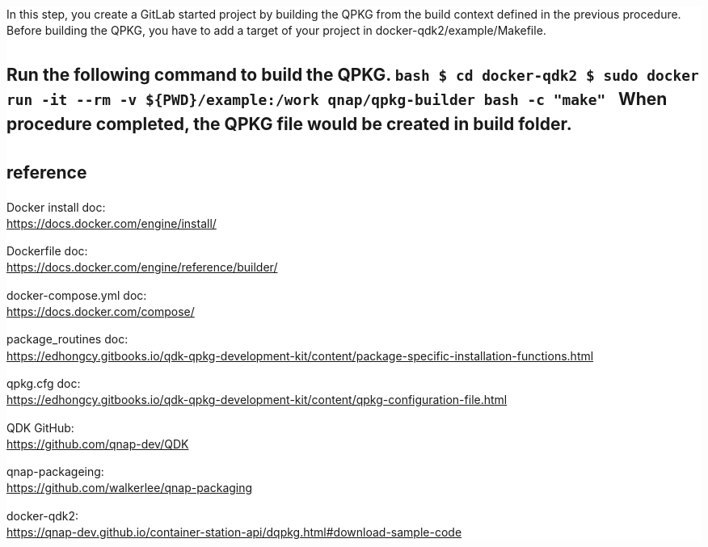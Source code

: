    In this step, you create a GitLab started project by building the QPKG from the build context defined in the previous procedure. Before building the QPKG, you have to add a target of your project in docker-qdk2/example/Makefile.

   Run the following command to build the QPKG.
    ```bash
    $ cd docker-qdk2
    $ sudo docker run -it --rm -v ${PWD}/example:/work qnap/qpkg-builder bash -c "make"
    ```
    When procedure completed, the QPKG file would be created in build folder.
---
## reference

Docker install doc:  
https://docs.docker.com/engine/install/

Dockerfile doc:  
https://docs.docker.com/engine/reference/builder/

docker-compose.yml doc:  
https://docs.docker.com/compose/

package\_routines doc:  
https://edhongcy.gitbooks.io/qdk-qpkg-development-kit/content/package-specific-installation-functions.html

qpkg.cfg doc:  
https://edhongcy.gitbooks.io/qdk-qpkg-development-kit/content/qpkg-configuration-file.html

QDK GitHub:  
https://github.com/qnap-dev/QDK

qnap-packageing:  
https://github.com/walkerlee/qnap-packaging

docker-qdk2:  
https://qnap-dev.github.io/container-station-api/dqpkg.html#download-sample-code
